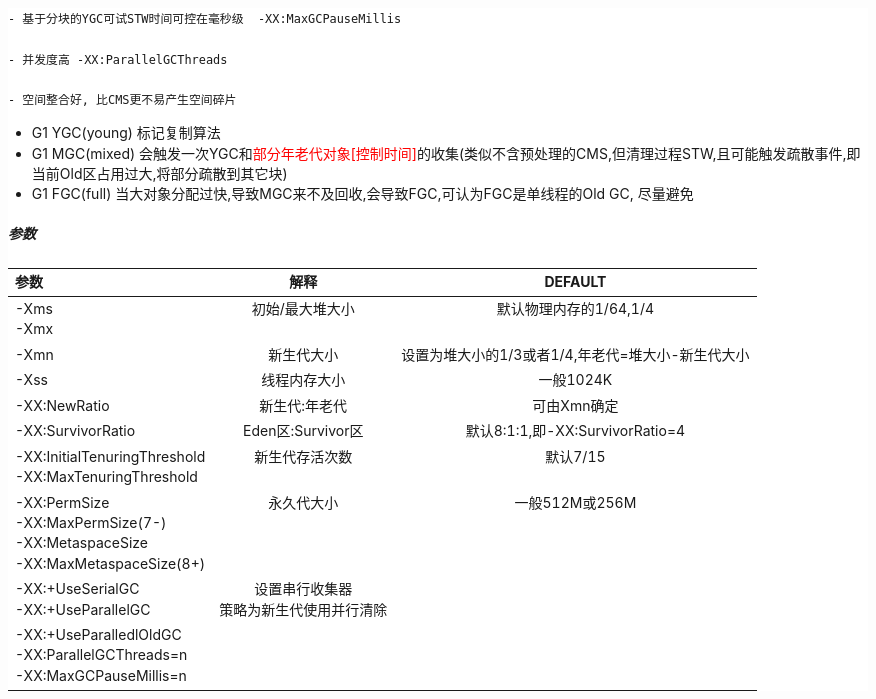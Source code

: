     - 基于分块的YGC可试STW时间可控在毫秒级  -XX:MaxGCPauseMillis

    - 并发度高 -XX:ParallelGCThreads

    - 空间整合好, 比CMS更不易产生空间碎片
- G1 YGC(young) 标记复制算法
- G1 MGC(mixed) 会触发一次YGC和<span style='color:red'>部分年老代对象[控制时间]</span>的收集(类似不含预处理的CMS,但清理过程STW,且可能触发疏散事件,即当前Old区占用过大,将部分疏散到其它块)
- G1 FGC(full) 当大对象分配过快,导致MGC来不及回收,会导致FGC,可认为FGC是单线程的Old GC, 尽量避免

##### 参数

<table>
<thead>
<tr colspan="3">
<th colspan="1" style="text-align:left">参数</th>
<th colspan="1" style="text-align:center">解释</th>
<th colspan="1" style="text-align:center">DEFAULT</th>
</tr>
</thead>
<tbody>
<tr>
<td style="text-align:left">-Xms<br/>-Xmx</td>
<td style="text-align:center">初始/最大堆大小</td>
<td style="text-align:center">默认物理内存的1/64,1/4</td>
</tr>
<tr>
<td style="text-align:left">-Xmn</td>
<td style="text-align:center">新生代大小</td>
<td style="text-align:center">设置为堆大小的1/3或者1/4,年老代=堆大小-新生代大小</td>
</tr>
<tr>
<td style="text-align:left">-Xss</td>
<td style="text-align:center">线程内存大小</td>
<td style="text-align:center">一般1024K</td>
</tr>
<tr>
<td style="text-align:left">-XX:NewRatio</td>
<td style="text-align:center">新生代:年老代</td>
<td style="text-align:center">可由Xmn确定</td>
</tr>
<tr>
<td style="text-align:left">-XX:SurvivorRatio</td>
<td style="text-align:center">Eden区:Survivor区</td>
<td style="text-align:center">默认8:1:1,即-XX:SurvivorRatio=4</td>
</tr>
<tr>
<td style="text-align:left">-XX:InitialTenuringThreshold<br/>-XX:MaxTenuringThreshold</td>
<td style="text-align:center">新生代存活次数</td>
<td style="text-align:center">默认7/15</td>
</tr>
<tr>
<td style="text-align:left">-XX:PermSize<br/>-XX:MaxPermSize(7-)<br/>-XX:MetaspaceSize<br/>-XX:MaxMetaspaceSize(8+)</td>
<td style="text-align:center">永久代大小</td>
<td style="text-align:center">一般512M或256M</td>
</tr>
<tr>
<td style="text-align:left">-XX:+UseSerialGC<br/>-XX:+UseParallelGC</td>
<td style="text-align:center">设置串行收集器<br/>策略为新生代使用并行清除</td>
<td style="text-align:center"></td>
</tr>
<tr>
<td style="text-align:left">-XX:+UseParalledlOldGC<br/>-XX:ParallelGCThreads=n<br/>-XX:MaxGCPauseMillis=n</td>